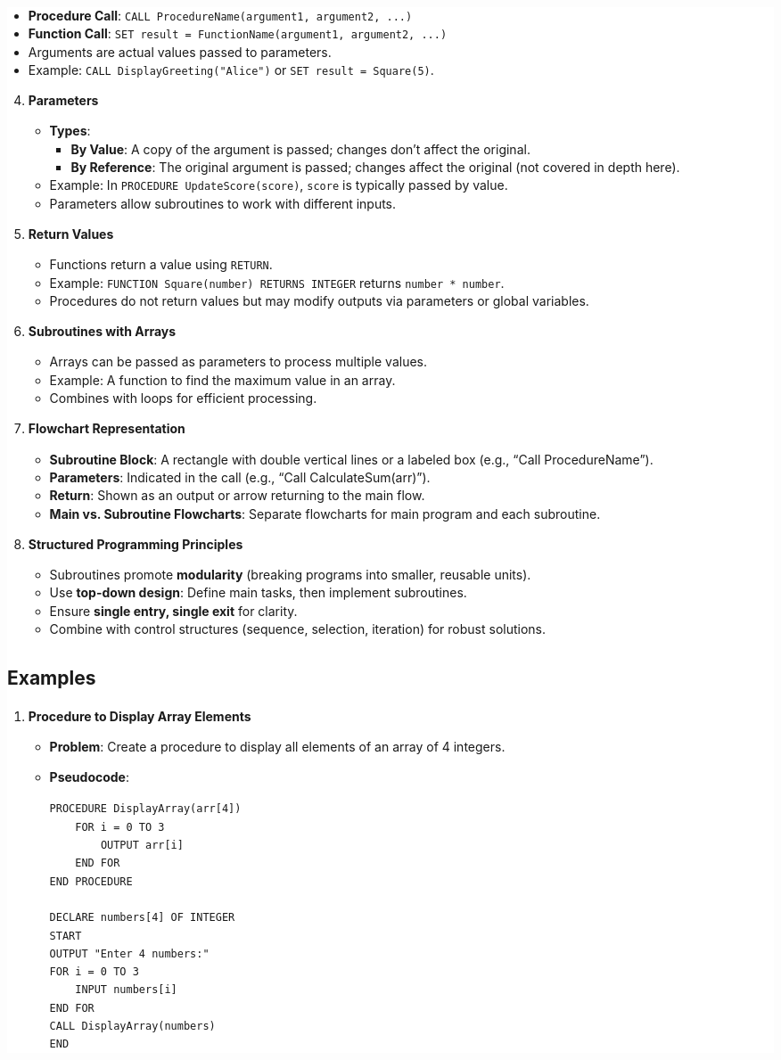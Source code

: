    - **Procedure Call**: `CALL ProcedureName(argument1, argument2, ...)`
   - **Function Call**: `SET result = FunctionName(argument1, argument2, ...)`
   - Arguments are actual values passed to parameters.
   - Example: `CALL DisplayGreeting("Alice")` or `SET result = Square(5)`.

4. **Parameters**

   - **Types**:
     - **By Value**: A copy of the argument is passed; changes don’t affect the original.
     - **By Reference**: The original argument is passed; changes affect the original (not covered in depth here).
   - Example: In `PROCEDURE UpdateScore(score)`, `score` is typically passed by value.
   - Parameters allow subroutines to work with different inputs.

5. **Return Values**

   - Functions return a value using `RETURN`.
   - Example: `FUNCTION Square(number) RETURNS INTEGER` returns `number * number`.
   - Procedures do not return values but may modify outputs via parameters or global variables.

6. **Subroutines with Arrays**

   - Arrays can be passed as parameters to process multiple values.
   - Example: A function to find the maximum value in an array.
   - Combines with loops for efficient processing.

7. **Flowchart Representation**

   - **Subroutine Block**: A rectangle with double vertical lines or a labeled box (e.g., “Call ProcedureName”).
   - **Parameters**: Indicated in the call (e.g., “Call CalculateSum(arr)”).
   - **Return**: Shown as an output or arrow returning to the main flow.
   - **Main vs. Subroutine Flowcharts**: Separate flowcharts for main program and each subroutine.

8. **Structured Programming Principles**
   - Subroutines promote **modularity** (breaking programs into smaller, reusable units).
   - Use **top-down design**: Define main tasks, then implement subroutines.
   - Ensure **single entry, single exit** for clarity.
   - Combine with control structures (sequence, selection, iteration) for robust solutions.

## Examples

1. **Procedure to Display Array Elements**

   - **Problem**: Create a procedure to display all elements of an array of 4 integers.
   - **Pseudocode**:

     ```
     PROCEDURE DisplayArray(arr[4])
         FOR i = 0 TO 3
             OUTPUT arr[i]
         END FOR
     END PROCEDURE

     DECLARE numbers[4] OF INTEGER
     START
     OUTPUT "Enter 4 numbers:"
     FOR i = 0 TO 3
         INPUT numbers[i]
     END FOR
     CALL DisplayArray(numbers)
     END
     ```
